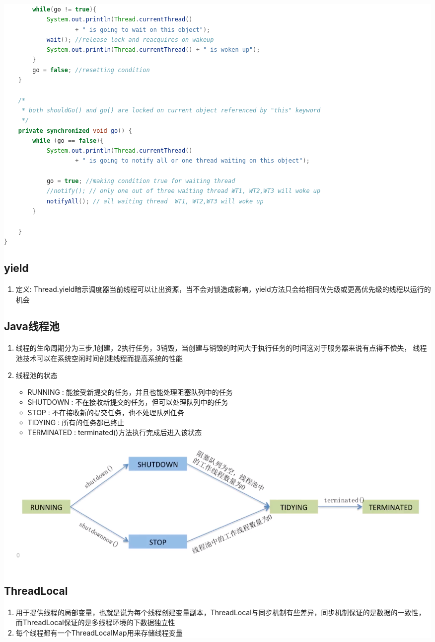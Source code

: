 ```java
        while(go != true){
            System.out.println(Thread.currentThread()
                    + " is going to wait on this object");
            wait(); //release lock and reacquires on wakeup
            System.out.println(Thread.currentThread() + " is woken up");
        }
        go = false; //resetting condition
    }

    /*
     * both shouldGo() and go() are locked on current object referenced by "this" keyword
     */
    private synchronized void go() {
        while (go == false){
            System.out.println(Thread.currentThread()
                    + " is going to notify all or one thread waiting on this object");

            go = true; //making condition true for waiting thread
            //notify(); // only one out of three waiting thread WT1, WT2,WT3 will woke up
            notifyAll(); // all waiting thread  WT1, WT2,WT3 will woke up
        }

    }
}
```
## yield
1. 定义: Thread.yield暗示调度器当前线程可以让出资源，当不会对锁造成影响，yield方法只会给相同优先级或更高优先级的线程以运行的机会
## Java线程池
1. 线程的生命周期分为三步,1创建，2执行任务，3销毁，当创建与销毁的时间大于执行任务的时间这对于服务器来说有点得不偿失，
    线程池技术可以在系统空闲时间创建线程而提高系统的性能
2. 线程池的状态
    * RUNNING : 能接受新提交的任务，并且也能处理阻塞队列中的任务
    * SHUTDOWN : 不在接收新提交的任务，但可以处理队列中的任务
    * STOP : 不在接收新的提交任务，也不处理队列任务
    * TIDYING : 所有的任务都已终止
    * TERMINATED : terminated()方法执行完成后进入该状态
    
    ![](./线程池状态.png)
## ThreadLocal
1. 用于提供线程的局部变量，也就是说为每个线程创建变量副本，ThreadLocal与同步机制有些差异，同步机制保证的是数据的一致性，而ThreadLocal保证的是多线程环境的下数据独立性
2. 每个线程都有一个ThreadLocalMap用来存储线程变量
